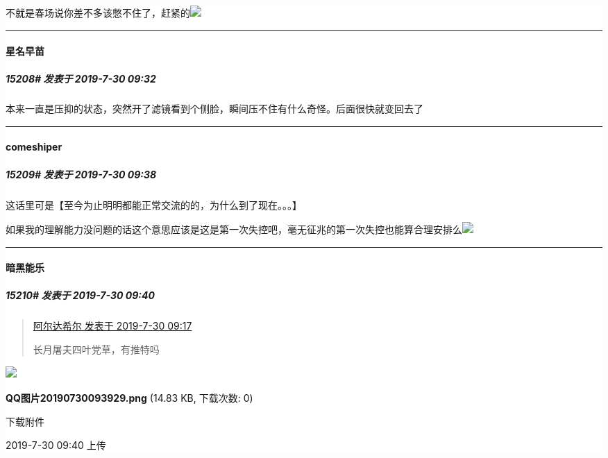 不就是春场说你差不多该憋不住了，赶紧的<img src="https://static.saraba1st.com/image/smiley/face2017/049.png" referrerpolicy="no-referrer">







-----

####  星名早苗  
##### 15208#       发表于 2019-7-30 09:32




本来一直是压抑的状态，突然开了滤镜看到个侧脸，瞬间压不住有什么奇怪。后面很快就变回去了







-----

####  comeshiper  
##### 15209#       发表于 2019-7-30 09:38




这话里可是【至今为止明明都能正常交流的的，为什么到了现在。。。】

如果我的理解能力没问题的话这个意思应该是这是第一次失控吧，毫无征兆的第一次失控也能算合理安排么<img src="https://static.saraba1st.com/image/smiley/face2017/001.png" referrerpolicy="no-referrer">







-----

####  暗黑能乐  
##### 15210#       发表于 2019-7-30 09:40



<blockquote><a href="httphttps://bbs.saraba1st.com/2b/forum.php?mod=redirect&amp;goto=findpost&amp;pid=44716445&amp;ptid=1831320" target="_blank">阿尔达希尔 发表于 2019-7-30 09:17</a>

长月屠夫四叶党草，有推特吗</blockquote>

<img src="https://img.saraba1st.com/forum/201907/30/094036xtclmk05nry0ky0y.png" referrerpolicy="no-referrer">


<strong>QQ图片20190730093929.png</strong> (14.83 KB, 下载次数: 0)

下载附件

2019-7-30 09:40 上传





